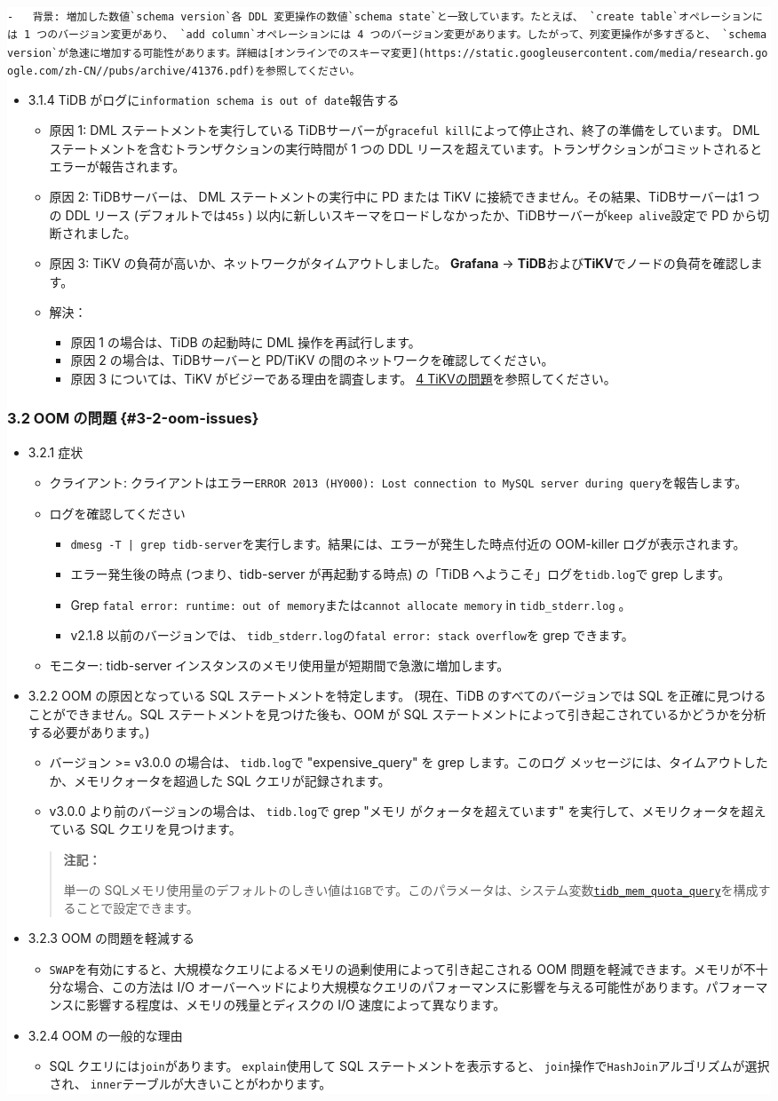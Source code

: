     -   背景: 増加した数値`schema version`各 DDL 変更操作の数値`schema state`と一致しています。たとえば、 `create table`オペレーションには 1 つのバージョン変更があり、 `add column`オペレーションには 4 つのバージョン変更があります。したがって、列変更操作が多すぎると、 `schema version`が急速に増加する可能性があります。詳細は[オンラインでのスキーマ変更](https://static.googleusercontent.com/media/research.google.com/zh-CN//pubs/archive/41376.pdf)を参照してください。

-   3.1.4 TiDB がログに`information schema is out of date`報告する

    -   原因 1: DML ステートメントを実行している TiDBサーバーが`graceful kill`によって停止され、終了の準備をしています。 DML ステートメントを含むトランザクションの実行時間が 1 つの DDL リースを超えています。トランザクションがコミットされるとエラーが報告されます。

    -   原因 2: TiDBサーバーは、 DML ステートメントの実行中に PD または TiKV に接続できません。その結果、TiDBサーバーは1 つの DDL リース (デフォルトでは`45s` ) 以内に新しいスキーマをロードしなかったか、TiDBサーバーが`keep alive`設定で PD から切断されました。

    -   原因 3: TiKV の負荷が高いか、ネットワークがタイムアウトしました。 **Grafana** -&gt; **TiDB**および**TiKV**でノードの負荷を確認します。

    -   解決：

        -   原因 1 の場合は、TiDB の起動時に DML 操作を再試行します。
        -   原因 2 の場合は、TiDBサーバーと PD/TiKV の間のネットワークを確認してください。
        -   原因 3 については、TiKV がビジーである理由を調査します。 [4 TiKVの問題](#4-tikv-issues)を参照してください。

### 3.2 OOM の問題 {#3-2-oom-issues}

-   3.2.1 症状

    -   クライアント: クライアントはエラー`ERROR 2013 (HY000): Lost connection to MySQL server during query`を報告します。

    -   ログを確認してください

        -   `dmesg -T | grep tidb-server`を実行します。結果には、エラーが発生した時点付近の OOM-killer ログが表示されます。

        -   エラー発生後の時点 (つまり、tidb-server が再起動する時点) の「TiDB へようこそ」ログを`tidb.log`で grep します。

        -   Grep `fatal error: runtime: out of memory`または`cannot allocate memory` in `tidb_stderr.log` 。

        -   v2.1.8 以前のバージョンでは、 `tidb_stderr.log`の`fatal error: stack overflow`を grep できます。

    -   モニター: tidb-server インスタンスのメモリ使用量が短期間で急激に増加します。

-   3.2.2 OOM の原因となっている SQL ステートメントを特定します。 (現在、TiDB のすべてのバージョンでは SQL を正確に見つけることができません。SQL ステートメントを見つけた後も、OOM が SQL ステートメントによって引き起こされているかどうかを分析する必要があります。)

    -   バージョン &gt;= v3.0.0 の場合は、 `tidb.log`で &quot;expensive_query&quot; を grep します。このログ メッセージには、タイムアウトしたか、メモリクォータを超過した SQL クエリが記録されます。

    -   v3.0.0 より前のバージョンの場合は、 `tidb.log`で grep &quot;メモリ がクォータを超えています&quot; を実行して、メモリクォータを超えている SQL クエリを見つけます。

    > **注記：**
    >
    > 単一の SQLメモリ使用量のデフォルトのしきい値は`1GB`です。このパラメータは、システム変数[`tidb_mem_quota_query`](/system-variables.md#tidb_mem_quota_query)を構成することで設定できます。

-   3.2.3 OOM の問題を軽減する

    -   `SWAP`を有効にすると、大規模なクエリによるメモリの過剰使用によって引き起こされる OOM 問題を軽減できます。メモリが不十分な場合、この方法は I/O オーバーヘッドにより大規模なクエリのパフォーマンスに影響を与える可能性があります。パフォーマンスに影響する程度は、メモリの残量とディスクの I/O 速度によって異なります。

-   3.2.4 OOM の一般的な理由

    -   SQL クエリには`join`があります。 `explain`使用して SQL ステートメントを表示すると、 `join`操作で`HashJoin`アルゴリズムが選択され、 `inner`テーブルが大きいことがわかります。
